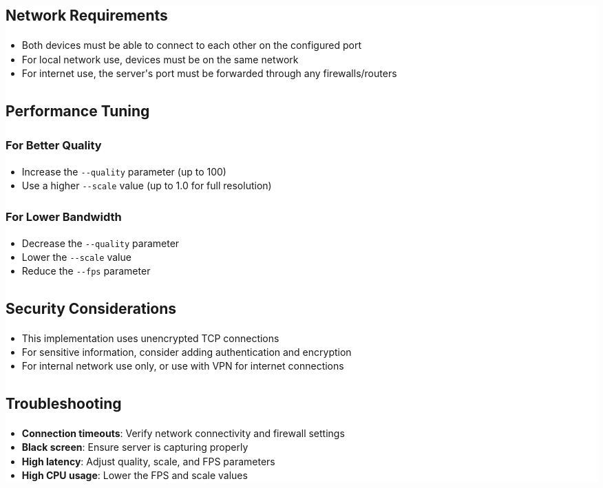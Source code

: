 ## Network Requirements

- Both devices must be able to connect to each other on the configured port
- For local network use, devices must be on the same network
- For internet use, the server's port must be forwarded through any firewalls/routers

## Performance Tuning

### For Better Quality
- Increase the `--quality` parameter (up to 100)
- Use a higher `--scale` value (up to 1.0 for full resolution)

### For Lower Bandwidth
- Decrease the `--quality` parameter
- Lower the `--scale` value
- Reduce the `--fps` parameter

## Security Considerations

- This implementation uses unencrypted TCP connections
- For sensitive information, consider adding authentication and encryption
- For internal network use only, or use with VPN for internet connections

## Troubleshooting

- **Connection timeouts**: Verify network connectivity and firewall settings
- **Black screen**: Ensure server is capturing properly
- **High latency**: Adjust quality, scale, and FPS parameters
- **High CPU usage**: Lower the FPS and scale values
